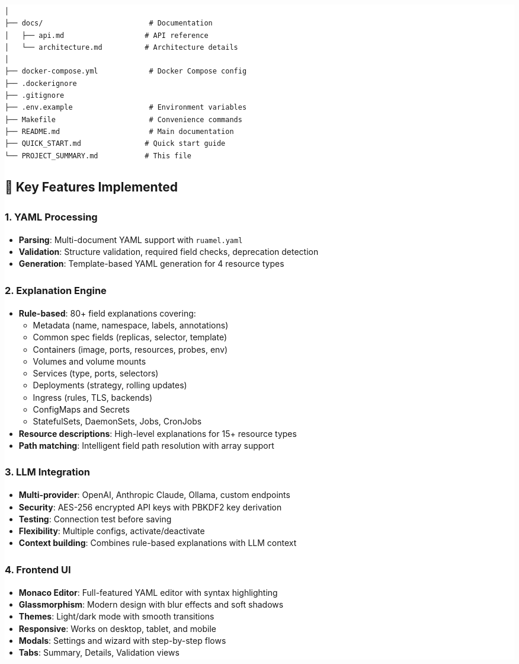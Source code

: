 ```
│
├── docs/                         # Documentation
│   ├── api.md                   # API reference
│   └── architecture.md          # Architecture details
│
├── docker-compose.yml            # Docker Compose config
├── .dockerignore
├── .gitignore
├── .env.example                  # Environment variables
├── Makefile                      # Convenience commands
├── README.md                     # Main documentation
├── QUICK_START.md               # Quick start guide
└── PROJECT_SUMMARY.md           # This file
```

## 🎯 Key Features Implemented

### 1. YAML Processing
- **Parsing**: Multi-document YAML support with `ruamel.yaml`
- **Validation**: Structure validation, required field checks, deprecation detection
- **Generation**: Template-based YAML generation for 4 resource types

### 2. Explanation Engine
- **Rule-based**: 80+ field explanations covering:
  - Metadata (name, namespace, labels, annotations)
  - Common spec fields (replicas, selector, template)
  - Containers (image, ports, resources, probes, env)
  - Volumes and volume mounts
  - Services (type, ports, selectors)
  - Deployments (strategy, rolling updates)
  - Ingress (rules, TLS, backends)
  - ConfigMaps and Secrets
  - StatefulSets, DaemonSets, Jobs, CronJobs
- **Resource descriptions**: High-level explanations for 15+ resource types
- **Path matching**: Intelligent field path resolution with array support

### 3. LLM Integration
- **Multi-provider**: OpenAI, Anthropic Claude, Ollama, custom endpoints
- **Security**: AES-256 encrypted API keys with PBKDF2 key derivation
- **Testing**: Connection test before saving
- **Flexibility**: Multiple configs, activate/deactivate
- **Context building**: Combines rule-based explanations with LLM context

### 4. Frontend UI
- **Monaco Editor**: Full-featured YAML editor with syntax highlighting
- **Glassmorphism**: Modern design with blur effects and soft shadows
- **Themes**: Light/dark mode with smooth transitions
- **Responsive**: Works on desktop, tablet, and mobile
- **Modals**: Settings and wizard with step-by-step flows
- **Tabs**: Summary, Details, Validation views
